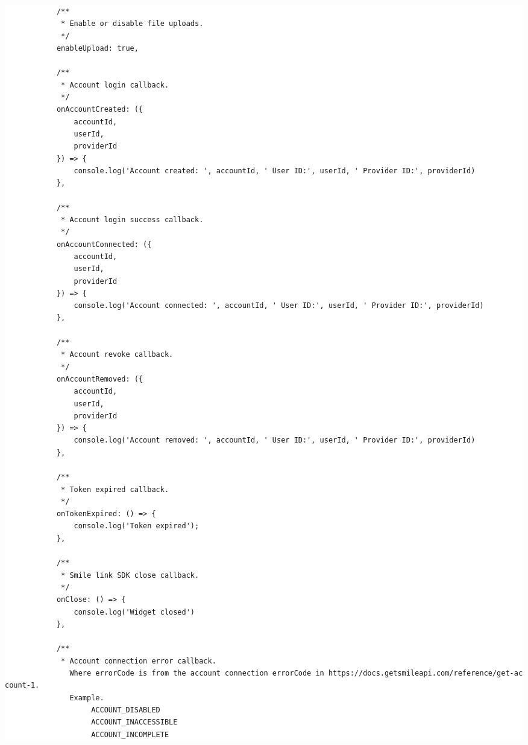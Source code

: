 ```html
            /**
             * Enable or disable file uploads.
             */
            enableUpload: true,           

            /**
             * Account login callback.
             */
            onAccountCreated: ({
                accountId,
                userId,
                providerId
            }) => {
                console.log('Account created: ', accountId, ' User ID:', userId, ' Provider ID:', providerId)
            },

            /**
             * Account login success callback.
             */
            onAccountConnected: ({
                accountId,
                userId,
                providerId
            }) => {
                console.log('Account connected: ', accountId, ' User ID:', userId, ' Provider ID:', providerId)
            },

            /**
             * Account revoke callback.
             */
            onAccountRemoved: ({
                accountId,
                userId,
                providerId
            }) => {
                console.log('Account removed: ', accountId, ' User ID:', userId, ' Provider ID:', providerId)
            },

            /**
             * Token expired callback.
             */
            onTokenExpired: () => {
                console.log('Token expired');
            },

            /**
             * Smile link SDK close callback.
             */
            onClose: () => {
                console.log('Widget closed')
            },

            /**
             * Account connection error callback.
               Where errorCode is from the account connection errorCode in https://docs.getsmileapi.com/reference/get-account-1.
               Example.
                    ACCOUNT_DISABLED 
                    ACCOUNT_INACCESSIBLE 
                    ACCOUNT_INCOMPLETE 
```